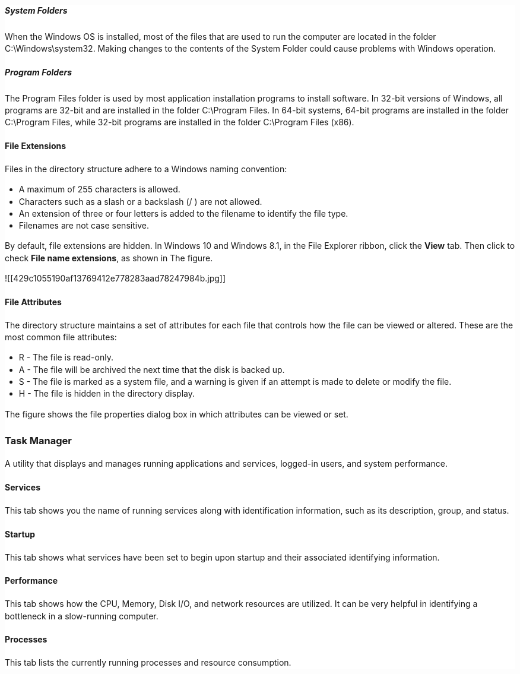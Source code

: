 ##### System Folders
When the Windows OS is installed, most of the files that are used to run the computer are located in the folder C:\Windows\system32. Making changes to the contents of the System Folder could cause problems with Windows operation.

##### Program Folders
The Program Files folder is used by most application installation programs to install software. In 32-bit versions of Windows, all programs are 32-bit and are installed in the folder C:\Program Files. In 64-bit systems, 64-bit programs are installed in the folder C:\Program Files, while 32-bit programs are installed in the folder C:\Program Files (x86).

#### File Extensions
Files in the directory structure adhere to a Windows naming convention:
- A maximum of 255 characters is allowed.
- Characters such as a slash or a backslash (/ \) are not allowed.
- An extension of three or four letters is added to the filename to identify the file type.
- Filenames are not case sensitive.

By default, file extensions are hidden. In Windows 10 and Windows 8.1, in the File Explorer ribbon, click the **View** tab. Then click to check **File name extensions**, as shown in The figure.

![[429c1055190af13769412e778283aad78247984b.jpg]]

#### File Attributes
The directory structure maintains a set of attributes for each file that controls how the file can be viewed or altered. These are the most common file attributes:
- R - The file is read-only.
- A - The file will be archived the next time that the disk is backed up.
- S - The file is marked as a system file, and a warning is given if an attempt is made to delete or modify the file.
- H - The file is hidden in the directory display.

The figure shows the file properties dialog box in which attributes can be viewed or set.

### Task Manager
A utility that displays and manages running applications and services, logged-in users, and system performance.

#### Services
This tab shows you the name of running services along with identification information, such as its description, group, and status.

#### Startup
This tab shows what services have been set to begin upon startup and their associated identifying information.

#### Performance
This tab shows how the CPU, Memory, Disk I/O, and network resources are utilized. It can be very helpful in identifying a bottleneck in a slow-running computer.

#### Processes
This tab lists the currently running processes and resource consumption.
